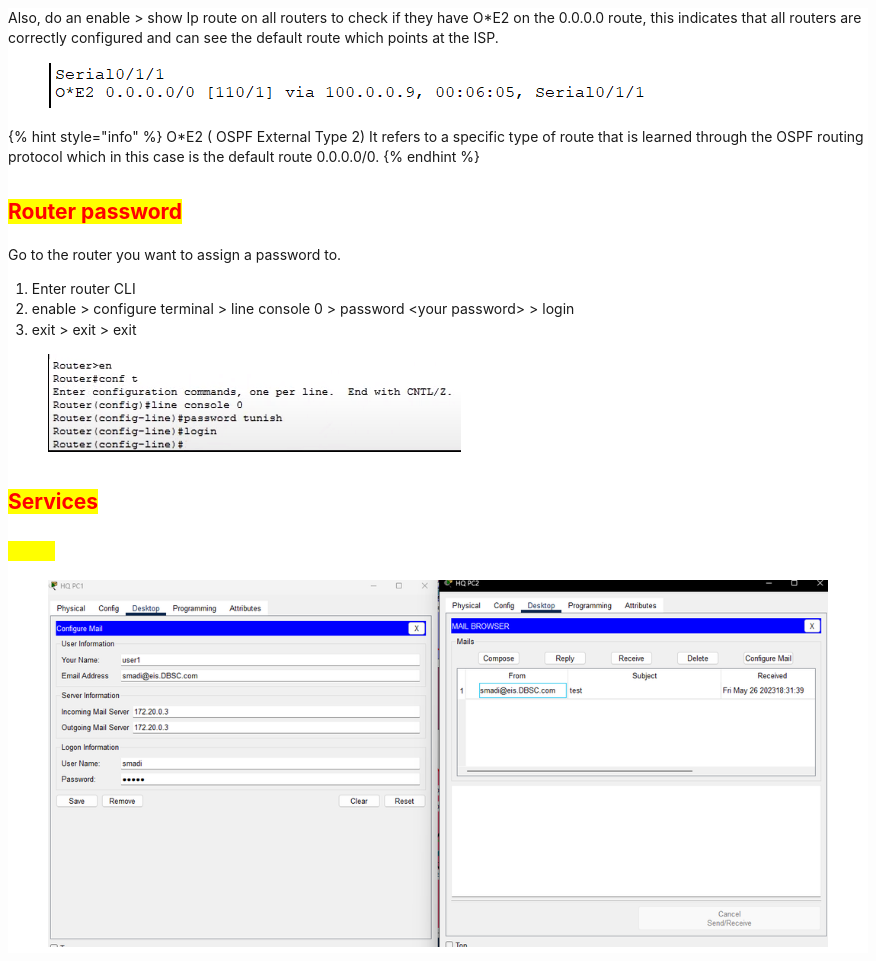 Also, do an enable > show Ip route on all routers to check if they have O\*E2 on the 0.0.0.0 route, this indicates that all routers are correctly configured and can see the default route which points at the ISP.

<figure><img src="../.gitbook/assets/image (18).png" alt=""><figcaption></figcaption></figure>

{% hint style="info" %}
O\*E2 ( OSPF External Type 2) It refers to a specific type of route that is learned through the OSPF routing protocol which in this case is the default route 0.0.0.0/0.
{% endhint %}

## <mark style="color:red;">Router password</mark>

Go to the router you want to assign a password to.

1. Enter router CLI
2. enable > configure terminal > line console 0 > password \<your password> > login
3. exit > exit > exit

<figure><img src="../.gitbook/assets/image (67).png" alt=""><figcaption></figcaption></figure>

## <mark style="color:red;">Services</mark>

### <mark style="color:yellow;">SMTP</mark>

<figure><img src="../.gitbook/assets/image (60).png" alt=""><figcaption></figcaption></figure>
